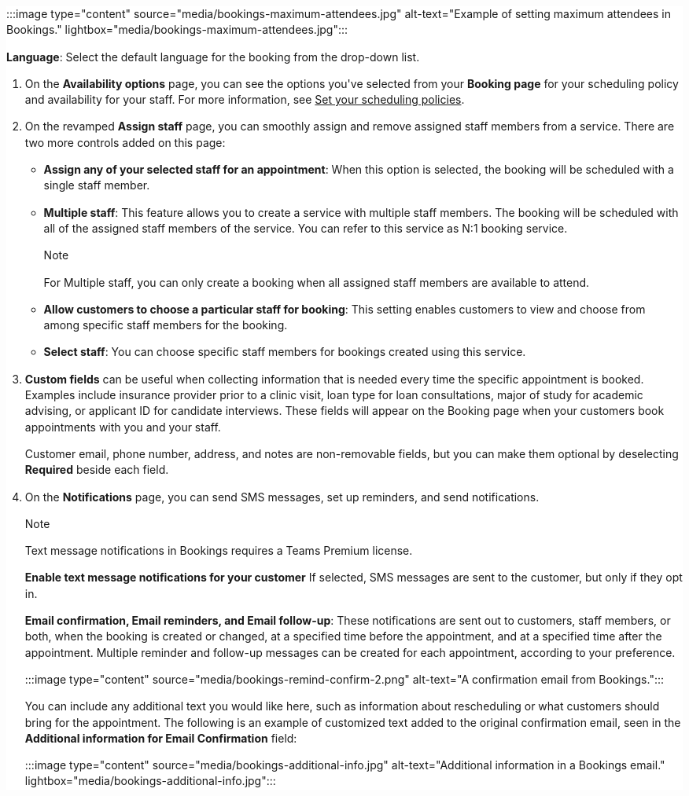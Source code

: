    :::image type="content" source="media/bookings-maximum-attendees.jpg" alt-text="Example of setting maximum attendees in Bookings." lightbox="media/bookings-maximum-attendees.jpg":::

   **Language**: Select the default language for the booking from the drop-down list.

1. On the **Availability options** page, you can see the options you've selected from your **Booking page** for your scheduling policy and availability for your staff. For more information, see [Set your scheduling policies](set-scheduling-policies.md).

1. On the revamped **Assign staff** page, you can smoothly assign and remove assigned staff members from a service. There are two more controls added on this page:

    - **Assign any of your selected staff for an appointment**: When this option is selected, the booking will be scheduled with a single staff member.
    - **Multiple staff**: This feature allows you to create a service with multiple staff members. The booking will be scheduled with all of the assigned staff members of the service. You can refer to this service as N:1 booking service.

      > [!NOTE]
      > For Multiple staff, you can only create a booking when all assigned staff members are available to attend.

    - **Allow customers to choose a particular staff for booking**: This setting enables customers to view and choose from among specific staff members for the booking.
    - **Select staff**: You can choose specific staff members for bookings created using this service.

1. **Custom fields** can be useful when collecting information that is needed every time the specific appointment is booked. Examples include insurance provider prior to a clinic visit, loan type for loan consultations, major of study for academic advising, or applicant ID for candidate interviews. These fields will appear on the Booking page when your customers book appointments with you and your staff.

    Customer email, phone number, address, and notes are non-removable fields, but you can make them optional by deselecting **Required** beside each field.

1. On the **Notifications** page, you can send SMS messages, set up reminders, and send notifications.

    > [!NOTE]
    > Text message notifications in Bookings requires a Teams Premium license.

    **Enable text message notifications for your customer** If selected, SMS messages are sent to the customer, but only if they opt in.

    **Email confirmation, Email reminders, and Email follow-up**: These notifications are sent out to customers, staff members, or both, when the booking is created or changed, at a specified time before the appointment, and at a specified time after the appointment. Multiple reminder and follow-up messages can be created for each appointment, according to your preference.

    :::image type="content" source="media/bookings-remind-confirm-2.png" alt-text="A confirmation email from Bookings.":::

    You can include any additional text you would like here, such as information about rescheduling or what customers should bring for the appointment. The following is an example of customized text added to the original confirmation email, seen in the **Additional information for Email Confirmation** field:

    :::image type="content" source="media/bookings-additional-info.jpg" alt-text="Additional information in a Bookings email." lightbox="media/bookings-additional-info.jpg":::
  
